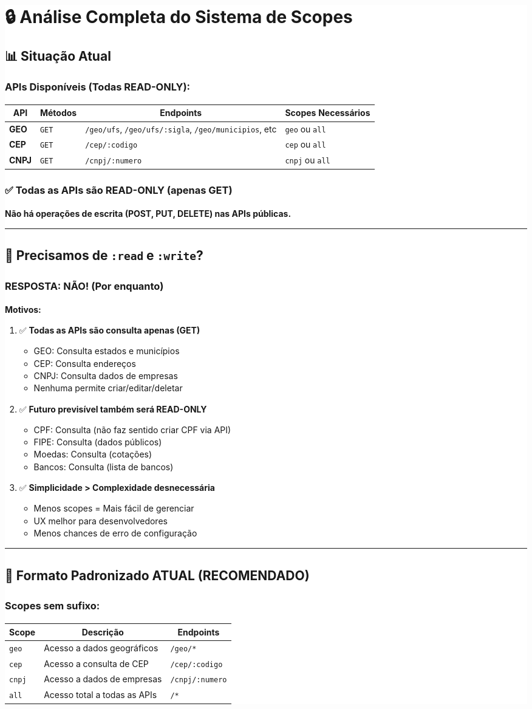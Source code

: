 # 🔒 Análise Completa do Sistema de Scopes

## 📊 **Situação Atual**

### **APIs Disponíveis (Todas READ-ONLY):**

| API | Métodos | Endpoints | Scopes Necessários |
|-----|---------|-----------|-------------------|
| **GEO** | `GET` | `/geo/ufs`, `/geo/ufs/:sigla`, `/geo/municipios`, etc | `geo` ou `all` |
| **CEP** | `GET` | `/cep/:codigo` | `cep` ou `all` |
| **CNPJ** | `GET` | `/cnpj/:numero` | `cnpj` ou `all` |

### **✅ Todas as APIs são READ-ONLY (apenas GET)**

**Não há operações de escrita (POST, PUT, DELETE) nas APIs públicas.**

---

## 🤔 **Precisamos de `:read` e `:write`?**

### **RESPOSTA: NÃO! (Por enquanto)**

**Motivos:**

1. ✅ **Todas as APIs são consulta apenas (GET)**
   - GEO: Consulta estados e municípios
   - CEP: Consulta endereços
   - CNPJ: Consulta dados de empresas
   - Nenhuma permite criar/editar/deletar

2. ✅ **Futuro previsível também será READ-ONLY**
   - CPF: Consulta (não faz sentido criar CPF via API)
   - FIPE: Consulta (dados públicos)
   - Moedas: Consulta (cotações)
   - Bancos: Consulta (lista de bancos)

3. ✅ **Simplicidade > Complexidade desnecessária**
   - Menos scopes = Mais fácil de gerenciar
   - UX melhor para desenvolvedores
   - Menos chances de erro de configuração

---

## 🎯 **Formato Padronizado ATUAL (RECOMENDADO)**

### **Scopes sem sufixo:**

| Scope | Descrição | Endpoints |
|-------|-----------|-----------|
| `geo` | Acesso a dados geográficos | `/geo/*` |
| `cep` | Acesso a consulta de CEP | `/cep/:codigo` |
| `cnpj` | Acesso a dados de empresas | `/cnpj/:numero` |
| `all` | Acesso total a todas as APIs | `/*` |
